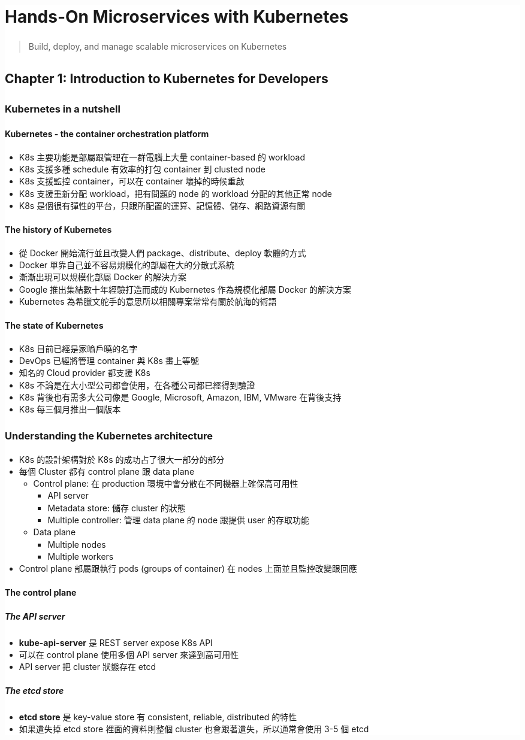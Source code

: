 # Hands-On Microservices with Kubernetes
> Build, deploy, and manage scalable microservices
on Kubernetes

## Chapter 1: Introduction to Kubernetes for Developers
### Kubernetes in a nutshell
#### Kubernetes - the container orchestration platform
* K8s 主要功能是部屬跟管理在一群電腦上大量 container-based 的 workload
* K8s 支援多種 schedule 有效率的打包 container 到 clusted node
* K8s 支援監控 container，可以在 container 壞掉的時候重啟
* K8s 支援重新分配 workload，把有問題的 node 的 workload 分配的其他正常 node
* K8s 是個很有彈性的平台，只跟所配置的運算、記憶體、儲存、網路資源有關

#### The history of Kubernetes
* 從 Docker 開始流行並且改變人們 package、distribute、deploy 軟體的方式
* Docker 單靠自己並不容易規模化的部屬在大的分散式系統
* 漸漸出現可以規模化部屬 Docker 的解決方案
* Google 推出集結數十年經驗打造而成的 Kubernetes 作為規模化部屬 Docker 的解決方案
* Kubernetes 為希臘文舵手的意思所以相關專案常常有關於航海的術語

#### The state of Kubernetes
* K8s 目前已經是家喻戶曉的名字
* DevOps 已經將管理 container 與 K8s 畫上等號
* 知名的 Cloud provider 都支援 K8s
* K8s 不論是在大小型公司都會使用，在各種公司都已經得到驗證
* K8s 背後也有需多大公司像是 Google, Microsoft, Amazon, IBM, VMware 在背後支持
* K8s 每三個月推出一個版本

### Understanding the Kubernetes architecture
* K8s 的設計架構對於 K8s 的成功占了很大一部分的部分
* 每個 Cluster 都有 control plane 跟 data plane
    * Control plane: 在 production 環境中會分散在不同機器上確保高可用性
        * API server
        * Metadata store: 儲存 cluster 的狀態
        * Multiple controller: 管理 data plane 的 node 跟提供 user 的存取功能
    * Data plane
        * Multiple nodes
        * Multiple workers
* Control plane 部屬跟執行 pods (groups of container) 在 nodes 上面並且監控改變跟回應

#### The control plane
##### The API server
* **kube-api-server** 是 REST server expose K8s API
* 可以在 control plane 使用多個 API server 來達到高可用性
* API server 把 cluster 狀態存在 etcd

##### The etcd store
* **etcd store** 是 key-value store 有 consistent, reliable, distributed 的特性
* 如果遺失掉 etcd store 裡面的資料則整個 cluster 也會跟著遺失，所以通常會使用 3-5 個 etcd
